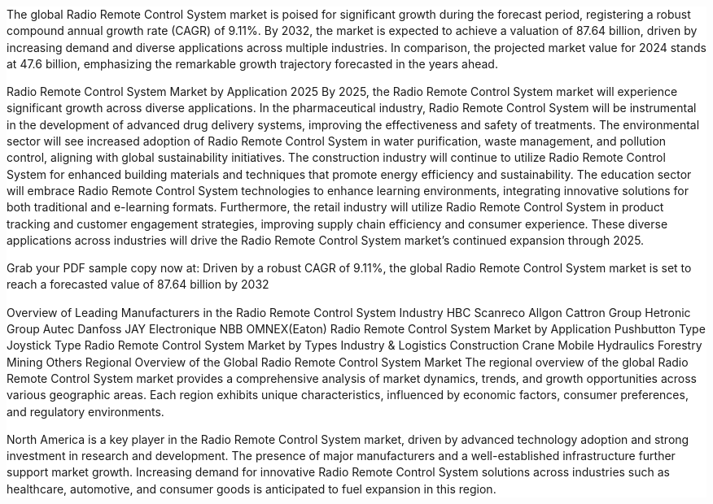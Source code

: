 The global Radio Remote Control System market is poised for significant growth during the forecast period, registering a robust compound annual growth rate (CAGR) of 9.11%. By 2032, the market is expected to achieve a valuation of 87.64 billion, driven by increasing demand and diverse applications across multiple industries. In comparison, the projected market value for 2024 stands at 47.6 billion, emphasizing the remarkable growth trajectory forecasted in the years ahead. 

Radio Remote Control System Market by Application 2025
By 2025, the Radio Remote Control System market will experience significant growth across diverse applications. In the pharmaceutical industry, Radio Remote Control System will be instrumental in the development of advanced drug delivery systems, improving the effectiveness and safety of treatments. The environmental sector will see increased adoption of Radio Remote Control System in water purification, waste management, and pollution control, aligning with global sustainability initiatives. The construction industry will continue to utilize Radio Remote Control System for enhanced building materials and techniques that promote energy efficiency and sustainability. The education sector will embrace Radio Remote Control System technologies to enhance learning environments, integrating innovative solutions for both traditional and e-learning formats. Furthermore, the retail industry will utilize Radio Remote Control System in product tracking and customer engagement strategies, improving supply chain efficiency and consumer experience. These diverse applications across industries will drive the Radio Remote Control System market’s continued expansion through 2025.

Grab your PDF sample copy now at: Driven by a robust CAGR of 9.11%, the global Radio Remote Control System market is set to reach a forecasted value of 87.64 billion by 2032

Overview of Leading Manufacturers in the Radio Remote Control System Industry
HBC
Scanreco
Allgon
Cattron Group
Hetronic Group
Autec
Danfoss
JAY Electronique
NBB
OMNEX(Eaton)
Radio Remote Control System Market by Application
Pushbutton Type
Joystick Type
Radio Remote Control System Market by Types
Industry & Logistics
Construction Crane
Mobile Hydraulics
Forestry
Mining
Others
Regional Overview of the Global Radio Remote Control System Market
The regional overview of the global Radio Remote Control System market provides a comprehensive analysis of market dynamics, trends, and growth opportunities across various geographic areas. Each region exhibits unique characteristics, influenced by economic factors, consumer preferences, and regulatory environments.

North America is a key player in the Radio Remote Control System market, driven by advanced technology adoption and strong investment in research and development. The presence of major manufacturers and a well-established infrastructure further support market growth. Increasing demand for innovative Radio Remote Control System solutions across industries such as healthcare, automotive, and consumer goods is anticipated to fuel expansion in this region.
